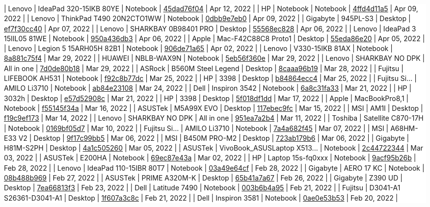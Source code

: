 | Lenovo        | IdeaPad 320-15IKB 80YE      | Notebook    | [45dad76f04](https://linux-hardware.org/?probe=45dad76f04) | Apr 12, 2022 |
| HP            | Notebook                    | Notebook    | [4ffd4d11a5](https://linux-hardware.org/?probe=4ffd4d11a5) | Apr 09, 2022 |
| Lenovo        | ThinkPad T490 20N2CTO1WW    | Notebook    | [0dbb9e7eb0](https://linux-hardware.org/?probe=0dbb9e7eb0) | Apr 09, 2022 |
| Gigabyte      | 945PL-S3                    | Desktop     | [ef7f30cc40](https://linux-hardware.org/?probe=ef7f30cc40) | Apr 07, 2022 |
| Lenovo        | SHARKBAY 0B98401 PRO        | Desktop     | [55568ec828](https://linux-hardware.org/?probe=55568ec828) | Apr 06, 2022 |
| Lenovo        | IdeaPad 3 15IIL05 81WE      | Notebook    | [950a436db3](https://linux-hardware.org/?probe=950a436db3) | Apr 06, 2022 |
| Apple         | Mac-F42C88C8 Proto1         | Desktop     | [55eda86e20](https://linux-hardware.org/?probe=55eda86e20) | Apr 05, 2022 |
| Lenovo        | Legion 5 15ARH05H 82B1      | Notebook    | [906de71a65](https://linux-hardware.org/?probe=906de71a65) | Apr 02, 2022 |
| Lenovo        | V330-15IKB 81AX             | Notebook    | [8a881c75f4](https://linux-hardware.org/?probe=8a881c75f4) | Mar 29, 2022 |
| HUAWEI        | NBLB-WAX9N                  | Notebook    | [5eb56f360e](https://linux-hardware.org/?probe=5eb56f360e) | Mar 29, 2022 |
| Lenovo        | SHARKBAY NO DPK             | All in one  | [7d0de80b18](https://linux-hardware.org/?probe=7d0de80b18) | Mar 29, 2022 |
| ASRock        | B560M Steel Legend          | Desktop     | [8caaa96b19](https://linux-hardware.org/?probe=8caaa96b19) | Mar 28, 2022 |
| Fujitsu       | LIFEBOOK AH531              | Notebook    | [f92c8b77dc](https://linux-hardware.org/?probe=f92c8b77dc) | Mar 25, 2022 |
| HP            | 3398                        | Desktop     | [b84864ecc4](https://linux-hardware.org/?probe=b84864ecc4) | Mar 25, 2022 |
| Fujitsu Si... | AMILO Li3710                | Notebook    | [ab84e23108](https://linux-hardware.org/?probe=ab84e23108) | Mar 24, 2022 |
| Dell          | Inspiron 3542               | Notebook    | [6a8c31fa33](https://linux-hardware.org/?probe=6a8c31fa33) | Mar 21, 2022 |
| HP            | 3032h                       | Desktop     | [e57d52908c](https://linux-hardware.org/?probe=e57d52908c) | Mar 21, 2022 |
| HP            | 3398                        | Desktop     | [5f018df1dd](https://linux-hardware.org/?probe=5f018df1dd) | Mar 17, 2022 |
| Apple         | MacBookPro8,1               | Notebook    | [f55145f34a](https://linux-hardware.org/?probe=f55145f34a) | Mar 16, 2022 |
| ASUSTek       | M5A99X EVO                  | Desktop     | [117ebec9fc](https://linux-hardware.org/?probe=117ebec9fc) | Mar 15, 2022 |
| MSI           | AM1I                        | Desktop     | [f19c9ef173](https://linux-hardware.org/?probe=f19c9ef173) | Mar 14, 2022 |
| Lenovo        | SHARKBAY NO DPK             | All in one  | [951ea7a2b4](https://linux-hardware.org/?probe=951ea7a2b4) | Mar 11, 2022 |
| Toshiba       | Satellite C870-17H          | Notebook    | [0169bf05d7](https://linux-hardware.org/?probe=0169bf05d7) | Mar 10, 2022 |
| Fujitsu Si... | AMILO Li3710                | Notebook    | [7a4a682f45](https://linux-hardware.org/?probe=7a4a682f45) | Mar 07, 2022 |
| MSI           | A68HM-E33 V2                | Desktop     | [9f17c99bb5](https://linux-hardware.org/?probe=9f17c99bb5) | Mar 06, 2022 |
| MSI           | B450M PRO-M2                | Desktop     | [723ab179b6](https://linux-hardware.org/?probe=723ab179b6) | Mar 06, 2022 |
| Gigabyte      | H81M-S2PH                   | Desktop     | [4a1c505260](https://linux-hardware.org/?probe=4a1c505260) | Mar 05, 2022 |
| ASUSTek       | VivoBook_ASUSLaptop X513... | Notebook    | [2c44722344](https://linux-hardware.org/?probe=2c44722344) | Mar 03, 2022 |
| ASUSTek       | E200HA                      | Notebook    | [69ec87e43a](https://linux-hardware.org/?probe=69ec87e43a) | Mar 02, 2022 |
| HP            | Laptop 15s-fq0xxx           | Notebook    | [9acf95b26b](https://linux-hardware.org/?probe=9acf95b26b) | Feb 28, 2022 |
| Lenovo        | IdeaPad 110-15IBR 80T7      | Notebook    | [03a49e64cf](https://linux-hardware.org/?probe=03a49e64cf) | Feb 28, 2022 |
| Gigabyte      | AERO 17 KC                  | Notebook    | [08b488b969](https://linux-hardware.org/?probe=08b488b969) | Feb 27, 2022 |
| ASUSTek       | PRIME A320M-K               | Desktop     | [65b41a7a67](https://linux-hardware.org/?probe=65b41a7a67) | Feb 26, 2022 |
| Gigabyte      | Z390 UD                     | Desktop     | [7ea66813f3](https://linux-hardware.org/?probe=7ea66813f3) | Feb 23, 2022 |
| Dell          | Latitude 7490               | Notebook    | [003b6b4a95](https://linux-hardware.org/?probe=003b6b4a95) | Feb 21, 2022 |
| Fujitsu       | D3041-A1 S26361-D3041-A1    | Desktop     | [1f607a3c8c](https://linux-hardware.org/?probe=1f607a3c8c) | Feb 21, 2022 |
| Dell          | Inspiron 3581               | Notebook    | [0ae0e53b53](https://linux-hardware.org/?probe=0ae0e53b53) | Feb 20, 2022 |